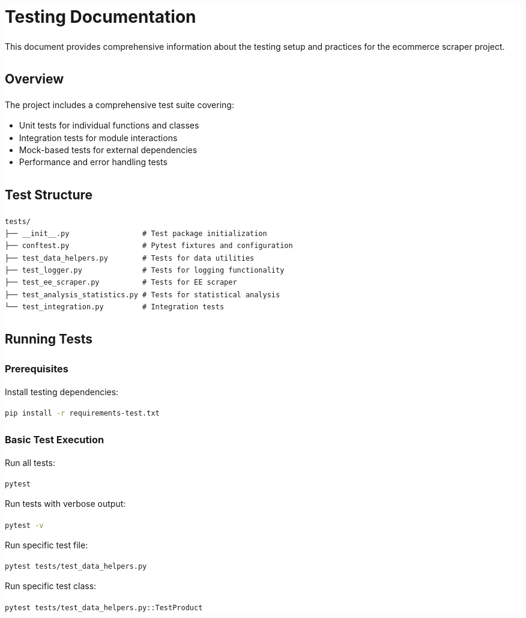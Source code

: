 # Testing Documentation

This document provides comprehensive information about the testing setup and practices for the ecommerce scraper project.

## Overview

The project includes a comprehensive test suite covering:
- Unit tests for individual functions and classes
- Integration tests for module interactions
- Mock-based tests for external dependencies
- Performance and error handling tests

## Test Structure

```
tests/
├── __init__.py                 # Test package initialization
├── conftest.py                 # Pytest fixtures and configuration
├── test_data_helpers.py        # Tests for data utilities
├── test_logger.py              # Tests for logging functionality
├── test_ee_scraper.py          # Tests for EE scraper
├── test_analysis_statistics.py # Tests for statistical analysis
└── test_integration.py         # Integration tests
```

## Running Tests

### Prerequisites

Install testing dependencies:
```bash
pip install -r requirements-test.txt
```

### Basic Test Execution

Run all tests:
```bash
pytest
```

Run tests with verbose output:
```bash
pytest -v
```

Run specific test file:
```bash
pytest tests/test_data_helpers.py
```

Run specific test class:
```bash
pytest tests/test_data_helpers.py::TestProduct
```
